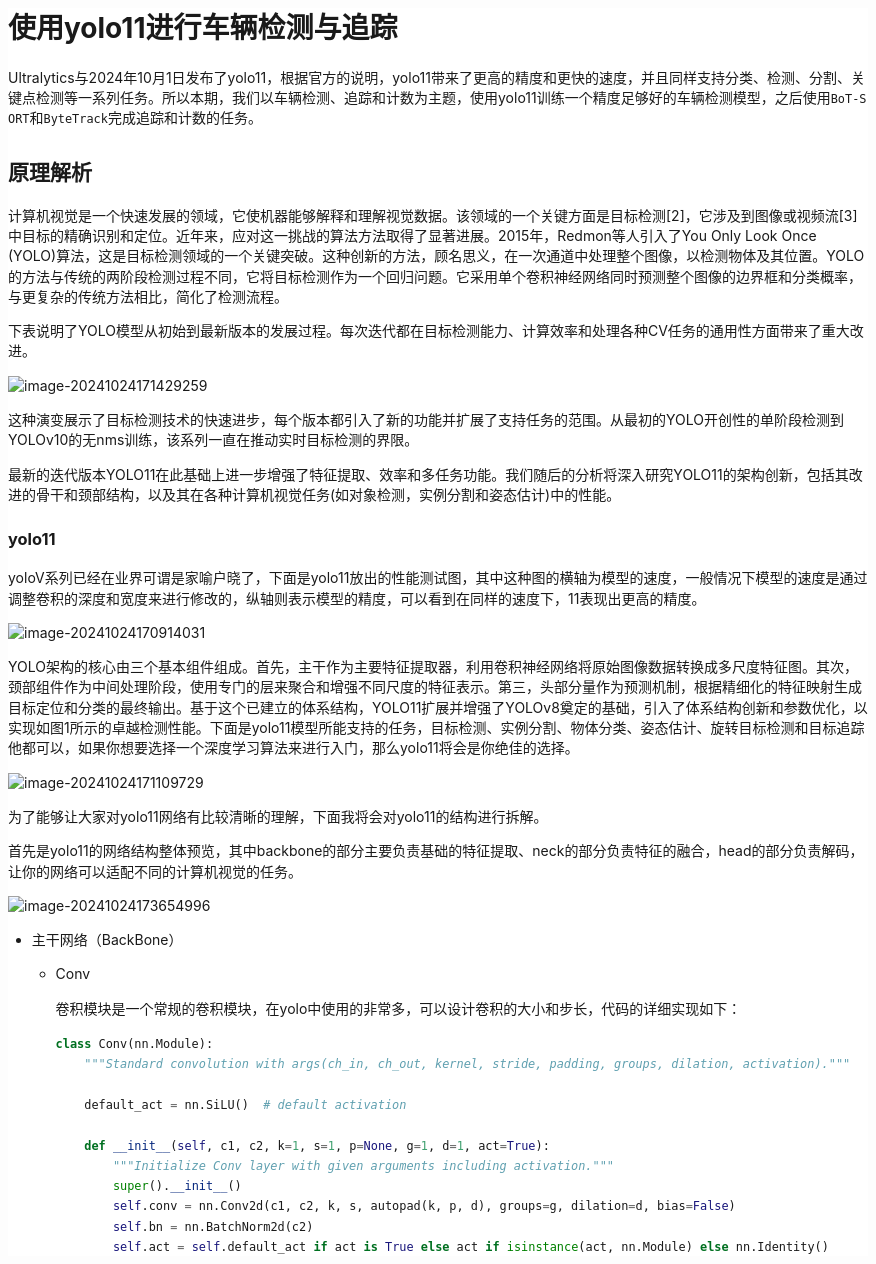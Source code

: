 # 使用yolo11进行车辆检测与追踪

Ultralytics与2024年10月1日发布了yolo11，根据官方的说明，yolo11带来了更高的精度和更快的速度，并且同样支持分类、检测、分割、关键点检测等一系列任务。所以本期，我们以车辆检测、追踪和计数为主题，使用yolo11训练一个精度足够好的车辆检测模型，之后使用`BoT-SORT`和`ByteTrack`完成追踪和计数的任务。

## 原理解析

计算机视觉是一个快速发展的领域，它使机器能够解释和理解视觉数据。该领域的一个关键方面是目标检测[2]，它涉及到图像或视频流[3]中目标的精确识别和定位。近年来，应对这一挑战的算法方法取得了显著进展。2015年，Redmon等人引入了You Only Look Once (YOLO)算法，这是目标检测领域的一个关键突破。这种创新的方法，顾名思义，在一次通道中处理整个图像，以检测物体及其位置。YOLO的方法与传统的两阶段检测过程不同，它将目标检测作为一个回归问题。它采用单个卷积神经网络同时预测整个图像的边界框和分类概率，与更复杂的传统方法相比，简化了检测流程。

下表说明了YOLO模型从初始到最新版本的发展过程。每次迭代都在目标检测能力、计算效率和处理各种CV任务的通用性方面带来了重大改进。

![image-20241024171429259](https://vehicle4cm.oss-cn-beijing.aliyuncs.com/imgs/image-20241024171429259.png)

这种演变展示了目标检测技术的快速进步，每个版本都引入了新的功能并扩展了支持任务的范围。从最初的YOLO开创性的单阶段检测到YOLOv10的无nms训练，该系列一直在推动实时目标检测的界限。

最新的迭代版本YOLO11在此基础上进一步增强了特征提取、效率和多任务功能。我们随后的分析将深入研究YOLO11的架构创新，包括其改进的骨干和颈部结构，以及其在各种计算机视觉任务(如对象检测，实例分割和姿态估计)中的性能。

### yolo11

yoloV系列已经在业界可谓是家喻户晓了，下面是yolo11放出的性能测试图，其中这种图的横轴为模型的速度，一般情况下模型的速度是通过调整卷积的深度和宽度来进行修改的，纵轴则表示模型的精度，可以看到在同样的速度下，11表现出更高的精度。

![image-20241024170914031](https://vehicle4cm.oss-cn-beijing.aliyuncs.com/imgs/image-20241024170914031.png)

YOLO架构的核心由三个基本组件组成。首先，主干作为主要特征提取器，利用卷积神经网络将原始图像数据转换成多尺度特征图。其次，颈部组件作为中间处理阶段，使用专门的层来聚合和增强不同尺度的特征表示。第三，头部分量作为预测机制，根据精细化的特征映射生成目标定位和分类的最终输出。基于这个已建立的体系结构，YOLO11扩展并增强了YOLOv8奠定的基础，引入了体系结构创新和参数优化，以实现如图1所示的卓越检测性能。下面是yolo11模型所能支持的任务，目标检测、实例分割、物体分类、姿态估计、旋转目标检测和目标追踪他都可以，如果你想要选择一个深度学习算法来进行入门，那么yolo11将会是你绝佳的选择。

![image-20241024171109729](https://vehicle4cm.oss-cn-beijing.aliyuncs.com/imgs/image-20241024171109729.png)

为了能够让大家对yolo11网络有比较清晰的理解，下面我将会对yolo11的结构进行拆解。

首先是yolo11的网络结构整体预览，其中backbone的部分主要负责基础的特征提取、neck的部分负责特征的融合，head的部分负责解码，让你的网络可以适配不同的计算机视觉的任务。

![image-20241024173654996](https://vehicle4cm.oss-cn-beijing.aliyuncs.com/imgs/image-20241024173654996.png)

* 主干网络（BackBone）

  * Conv

    卷积模块是一个常规的卷积模块，在yolo中使用的非常多，可以设计卷积的大小和步长，代码的详细实现如下：

    ```python
    class Conv(nn.Module):
        """Standard convolution with args(ch_in, ch_out, kernel, stride, padding, groups, dilation, activation)."""
    
        default_act = nn.SiLU()  # default activation
    
        def __init__(self, c1, c2, k=1, s=1, p=None, g=1, d=1, act=True):
            """Initialize Conv layer with given arguments including activation."""
            super().__init__()
            self.conv = nn.Conv2d(c1, c2, k, s, autopad(k, p, d), groups=g, dilation=d, bias=False)
            self.bn = nn.BatchNorm2d(c2)
            self.act = self.default_act if act is True else act if isinstance(act, nn.Module) else nn.Identity()
    